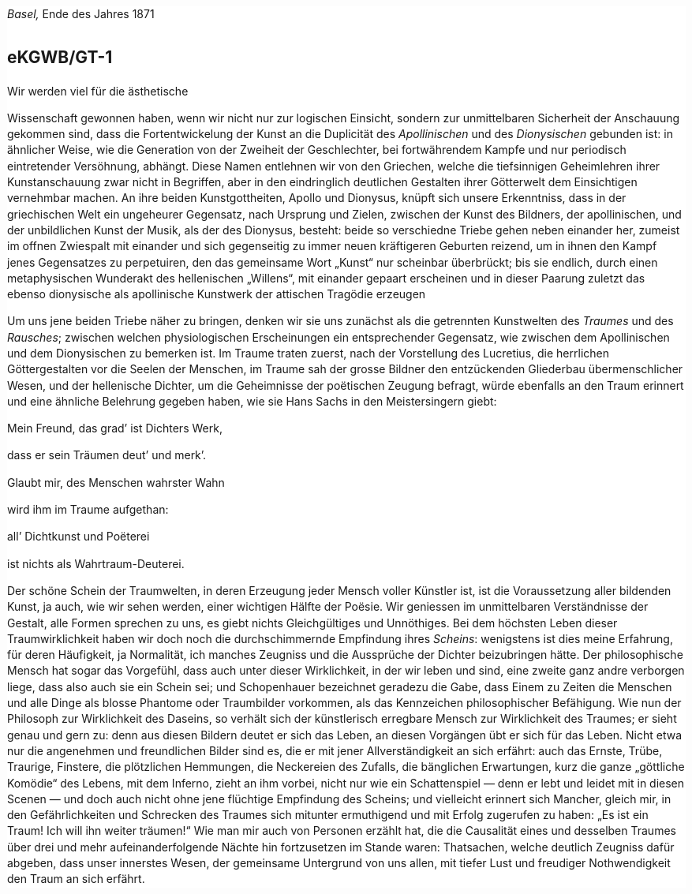 *Basel,* Ende des Jahres 1871

## eKGWB/GT-1

Wir werden viel für die ästhetische

Wissenschaft gewonnen haben, wenn wir nicht nur zur logischen Einsicht, sondern zur unmittelbaren Sicherheit der Anschauung gekommen sind, dass die Fortentwickelung der Kunst an die Duplicität des *Apollinischen* und des *Dionysischen* gebunden ist: in ähnlicher Weise, wie die Generation von der Zweiheit der Geschlechter, bei fortwährendem Kampfe und nur periodisch eintretender Versöhnung, abhängt. Diese Namen entlehnen wir von den Griechen, welche die tiefsinnigen Geheimlehren ihrer Kunstanschauung zwar nicht in Begriffen, aber in den eindringlich deutlichen Gestalten ihrer Götterwelt dem Einsichtigen vernehmbar machen. An ihre beiden Kunstgottheiten, Apollo und Dionysus, knüpft sich unsere Erkenntniss, dass in der griechischen Welt ein ungeheurer Gegensatz, nach Ursprung und Zielen, zwischen der Kunst des Bildners, der apollinischen, und der unbildlichen Kunst der Musik, als der des Dionysus, besteht: beide so verschiedne Triebe gehen neben einander her, zumeist im offnen Zwiespalt mit einander und sich gegenseitig zu immer neuen kräftigeren Geburten reizend, um in ihnen den Kampf jenes Gegensatzes zu perpetuiren, den das gemeinsame Wort „Kunst“ nur scheinbar überbrückt; bis sie endlich, durch einen metaphysischen Wunderakt des hellenischen „Willens“, mit einander gepaart erscheinen und in dieser Paarung zuletzt das ebenso dionysische als apollinische Kunstwerk der attischen Tragödie erzeugen

Um uns jene beiden Triebe näher zu bringen, denken wir sie uns zunächst als die getrennten Kunstwelten des *Traumes* und des *Rausches*; zwischen welchen physiologischen Erscheinungen ein entsprechender Gegensatz, wie zwischen dem Apollinischen und dem Dionysischen zu bemerken ist. Im Traume traten zuerst, nach der Vorstellung des Lucretius, die herrlichen Göttergestalten vor die Seelen der Menschen, im Traume sah der grosse Bildner den entzückenden Gliederbau übermenschlicher Wesen, und der hellenische Dichter, um die Geheimnisse der poëtischen Zeugung befragt, würde ebenfalls an den Traum erinnert und eine ähnliche Belehrung gegeben haben, wie sie Hans Sachs in den Meistersingern giebt:

Mein Freund, das grad’ ist Dichters Werk,

dass er sein Träumen deut’ und merk’.

Glaubt mir, des Menschen wahrster Wahn

wird ihm im Traume aufgethan:

all’ Dichtkunst und Poëterei

ist nichts als Wahrtraum-Deuterei.

Der schöne Schein der Traumwelten, in deren Erzeugung jeder Mensch voller Künstler ist, ist die Voraussetzung aller bildenden Kunst, ja auch, wie wir sehen werden, einer wichtigen Hälfte der Poësie. Wir geniessen im unmittelbaren Verständnisse der Gestalt, alle Formen sprechen zu uns, es giebt nichts Gleichgültiges und Unnöthiges. Bei dem höchsten Leben dieser Traumwirklichkeit haben wir doch noch die durchschimmernde Empfindung ihres *Scheins*: wenigstens ist dies meine Erfahrung, für deren Häufigkeit, ja Normalität, ich manches Zeugniss und die Aussprüche der Dichter beizubringen hätte. Der philosophische Mensch hat sogar das Vorgefühl, dass auch unter dieser Wirklichkeit, in der wir leben und sind, eine zweite ganz andre verborgen liege, dass also auch sie ein Schein sei; und Schopenhauer bezeichnet geradezu die Gabe, dass Einem zu Zeiten die Menschen und alle Dinge als blosse Phantome oder Traumbilder vorkommen, als das Kennzeichen philosophischer Befähigung. Wie nun der Philosoph zur Wirklichkeit des Daseins, so verhält sich der künstlerisch erregbare Mensch zur Wirklichkeit des Traumes; er sieht genau und gern zu: denn aus diesen Bildern deutet er sich das Leben, an diesen Vorgängen übt er sich für das Leben. Nicht etwa nur die angenehmen und freundlichen Bilder sind es, die er mit jener Allverständigkeit an sich erfährt: auch das Ernste, Trübe, Traurige, Finstere, die plötzlichen Hemmungen, die Neckereien des Zufalls, die bänglichen Erwartungen, kurz die ganze „göttliche Komödie“ des Lebens, mit dem Inferno, zieht an ihm vorbei, nicht nur wie ein Schattenspiel — denn er lebt und leidet mit in diesen Scenen — und doch auch nicht ohne jene flüchtige Empfindung des Scheins; und vielleicht erinnert sich Mancher, gleich mir, in den Gefährlichkeiten und Schrecken des Traumes sich mitunter ermuthigend und mit Erfolg zugerufen zu haben: „Es ist ein Traum! Ich will ihn weiter träumen!“ Wie man mir auch von Personen erzählt hat, die die Causalität eines und desselben Traumes über drei und mehr aufeinanderfolgende Nächte hin fortzusetzen im Stande waren: Thatsachen, welche deutlich Zeugniss dafür abgeben, dass unser innerstes Wesen, der gemeinsame Untergrund von uns allen, mit tiefer Lust und freudiger Nothwendigkeit den Traum an sich erfährt.
